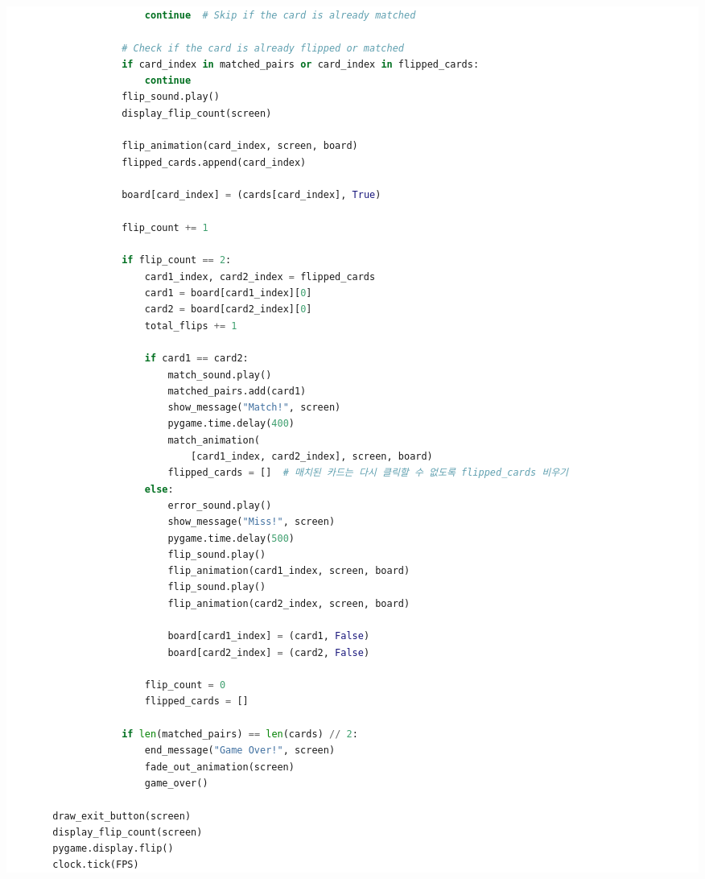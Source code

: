 ```python
                        continue  # Skip if the card is already matched

                    # Check if the card is already flipped or matched
                    if card_index in matched_pairs or card_index in flipped_cards:
                        continue
                    flip_sound.play()
                    display_flip_count(screen)

                    flip_animation(card_index, screen, board)
                    flipped_cards.append(card_index)

                    board[card_index] = (cards[card_index], True)

                    flip_count += 1

                    if flip_count == 2:
                        card1_index, card2_index = flipped_cards
                        card1 = board[card1_index][0]
                        card2 = board[card2_index][0]
                        total_flips += 1

                        if card1 == card2:
                            match_sound.play()
                            matched_pairs.add(card1)
                            show_message("Match!", screen)
                            pygame.time.delay(400)
                            match_animation(
                                [card1_index, card2_index], screen, board)
                            flipped_cards = []  # 매치된 카드는 다시 클릭할 수 없도록 flipped_cards 비우기
                        else:
                            error_sound.play()
                            show_message("Miss!", screen)
                            pygame.time.delay(500)
                            flip_sound.play()
                            flip_animation(card1_index, screen, board)
                            flip_sound.play()
                            flip_animation(card2_index, screen, board)

                            board[card1_index] = (card1, False)
                            board[card2_index] = (card2, False)

                        flip_count = 0
                        flipped_cards = []

                    if len(matched_pairs) == len(cards) // 2:
                        end_message("Game Over!", screen)
                        fade_out_animation(screen)
                        game_over()

        draw_exit_button(screen)
        display_flip_count(screen)
        pygame.display.flip()
        clock.tick(FPS)
```
